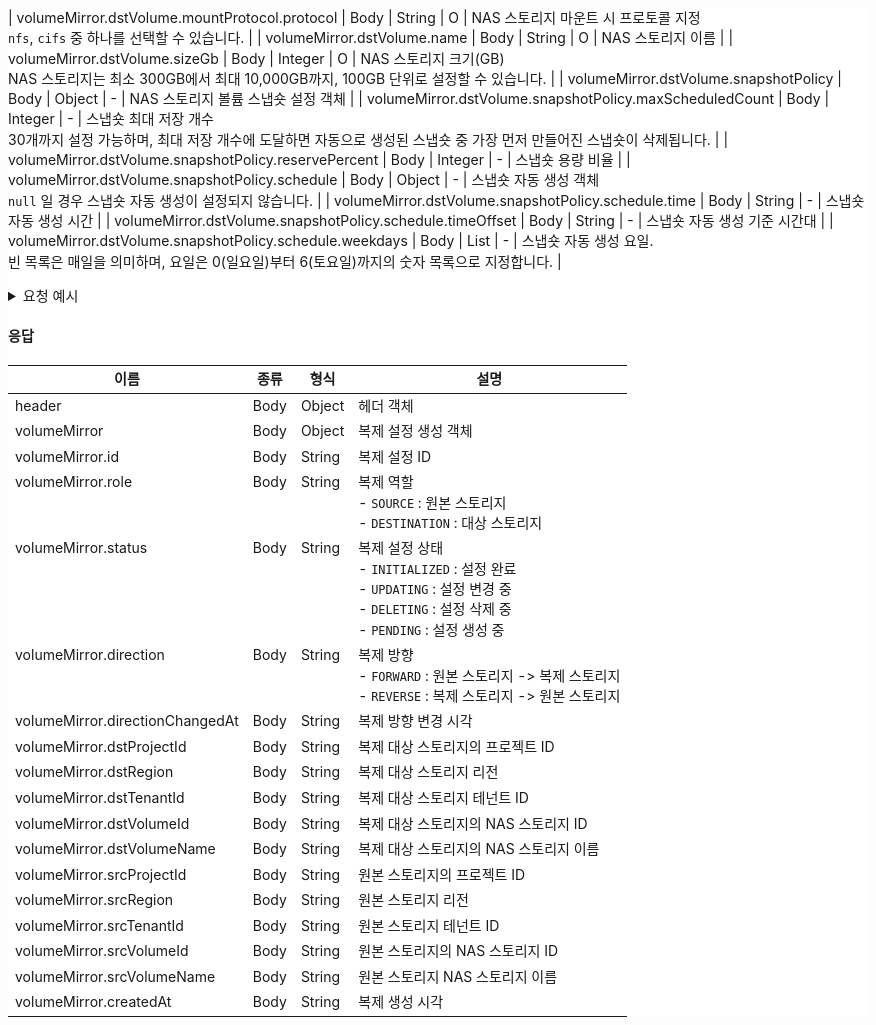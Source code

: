 | volumeMirror.dstVolume.mountProtocol.protocol | Body | String | O | NAS 스토리지 마운트 시 프로토콜 지정<br>`nfs`, `cifs` 중 하나를 선택할 수 있습니다. |
| volumeMirror.dstVolume.name | Body | String | O | NAS 스토리지 이름 |
| volumeMirror.dstVolume.sizeGb | Body | Integer | O | NAS 스토리지 크기(GB)<br>NAS 스토리지는 최소 300GB에서 최대 10,000GB까지, 100GB 단위로 설정할 수 있습니다. |
| volumeMirror.dstVolume.snapshotPolicy | Body | Object | - | NAS 스토리지 볼륨 스냅숏 설정 객체 |
| volumeMirror.dstVolume.snapshotPolicy.maxScheduledCount | Body | Integer | - | 스냅숏 최대 저장 개수<br>30개까지 설정 가능하며, 최대 저장 개수에 도달하면 자동으로 생성된 스냅숏 중 가장 먼저 만들어진 스냅숏이 삭제됩니다. |
| volumeMirror.dstVolume.snapshotPolicy.reservePercent | Body | Integer | - | 스냅숏 용량 비율 |
| volumeMirror.dstVolume.snapshotPolicy.schedule | Body | Object | - | 스냅숏 자동 생성 객체<br>`null` 일 경우 스냅숏 자동 생성이 설정되지 않습니다. |
| volumeMirror.dstVolume.snapshotPolicy.schedule.time | Body | String | - | 스냅숏 자동 생성 시간 |
| volumeMirror.dstVolume.snapshotPolicy.schedule.timeOffset | Body | String | - | 스냅숏 자동 생성 기준 시간대 |
| volumeMirror.dstVolume.snapshotPolicy.schedule.weekdays | Body | List | - | 스냅숏 자동 생성 요일.<br>빈 목록은 매일을 의미하며, 요일은 0(일요일)부터 6(토요일)까지의 숫자 목록으로 지정합니다. |

<details><summary>요청 예시</summary></details>

#### 응답

| 이름 | 종류 | 형식 | 설명 |
| --- | --- | --- | --- |
| header | Body | Object | 헤더 객체 |
| volumeMirror | Body | Object | 복제 설정 생성 객체 |
| volumeMirror.id | Body | String | 복제 설정 ID |
| volumeMirror.role | Body | String | 복제 역할<br>- `SOURCE` : 원본 스토리지<br>- `DESTINATION` : 대상 스토리지 |
| volumeMirror.status | Body | String | 복제 설정 상태<br>- `INITIALIZED` : 설정 완료<br>- `UPDATING` : 설정 변경 중<br>- `DELETING` : 설정 삭제 중<br>- `PENDING` : 설정 생성 중 |
| volumeMirror.direction | Body | String | 복제 방향 <br>- `FORWARD` : 원본 스토리지 -> 복제 스토리지<br>- `REVERSE` : 복제 스토리지 -> 원본 스토리지 |
| volumeMirror.directionChangedAt | Body | String | 복제 방향 변경 시각 |
| volumeMirror.dstProjectId | Body | String | 복제 대상 스토리지의 프로젝트 ID |
| volumeMirror.dstRegion | Body | String | 복제 대상 스토리지 리전 |
| volumeMirror.dstTenantId | Body | String | 복제 대상 스토리지 테넌트 ID |
| volumeMirror.dstVolumeId | Body | String | 복제 대상 스토리지의 NAS 스토리지 ID |
| volumeMirror.dstVolumeName | Body | String | 복제 대상 스토리지의 NAS 스토리지 이름 |
| volumeMirror.srcProjectId | Body | String | 원본 스토리지의 프로젝트 ID |
| volumeMirror.srcRegion | Body | String | 원본 스토리지 리전 |
| volumeMirror.srcTenantId | Body | String | 원본 스토리지 테넌트 ID |
| volumeMirror.srcVolumeId | Body | String | 원본 스토리지의 NAS 스토리지 ID |
| volumeMirror.srcVolumeName | Body | String | 원본 스토리지 NAS 스토리지 이름 |
| volumeMirror.createdAt | Body | String | 복제 생성 시각 |

